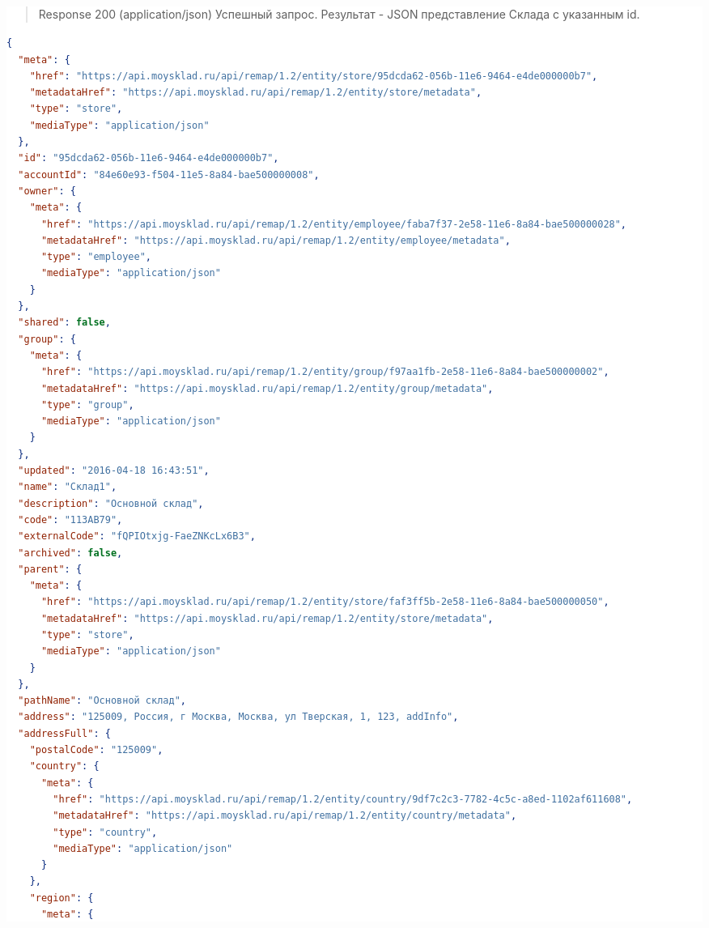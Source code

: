 > Response 200 (application/json)
Успешный запрос. Результат - JSON представление Склада с указанным id.

```json
{
  "meta": {
    "href": "https://api.moysklad.ru/api/remap/1.2/entity/store/95dcda62-056b-11e6-9464-e4de000000b7",
    "metadataHref": "https://api.moysklad.ru/api/remap/1.2/entity/store/metadata",
    "type": "store",
    "mediaType": "application/json"
  },
  "id": "95dcda62-056b-11e6-9464-e4de000000b7",
  "accountId": "84e60e93-f504-11e5-8a84-bae500000008",
  "owner": {
    "meta": {
      "href": "https://api.moysklad.ru/api/remap/1.2/entity/employee/faba7f37-2e58-11e6-8a84-bae500000028",
      "metadataHref": "https://api.moysklad.ru/api/remap/1.2/entity/employee/metadata",
      "type": "employee",
      "mediaType": "application/json"
    }
  },
  "shared": false,
  "group": {
    "meta": {
      "href": "https://api.moysklad.ru/api/remap/1.2/entity/group/f97aa1fb-2e58-11e6-8a84-bae500000002",
      "metadataHref": "https://api.moysklad.ru/api/remap/1.2/entity/group/metadata",
      "type": "group",
      "mediaType": "application/json"
    }
  },
  "updated": "2016-04-18 16:43:51",
  "name": "Склад1",
  "description": "Основной склад",
  "code": "113AB79",
  "externalCode": "fQPIOtxjg-FaeZNKcLx6B3",
  "archived": false,
  "parent": {
    "meta": {
      "href": "https://api.moysklad.ru/api/remap/1.2/entity/store/faf3ff5b-2e58-11e6-8a84-bae500000050",
      "metadataHref": "https://api.moysklad.ru/api/remap/1.2/entity/store/metadata",
      "type": "store",
      "mediaType": "application/json"
    }
  },
  "pathName": "Основной склад",
  "address": "125009, Россия, г Москва, Москва, ул Тверская, 1, 123, addInfo",
  "addressFull": {
    "postalCode": "125009",
    "country": {
      "meta": {
        "href": "https://api.moysklad.ru/api/remap/1.2/entity/country/9df7c2c3-7782-4c5c-a8ed-1102af611608",
        "metadataHref": "https://api.moysklad.ru/api/remap/1.2/entity/country/metadata",
        "type": "country",
        "mediaType": "application/json"
      }
    },
    "region": {
      "meta": {
```